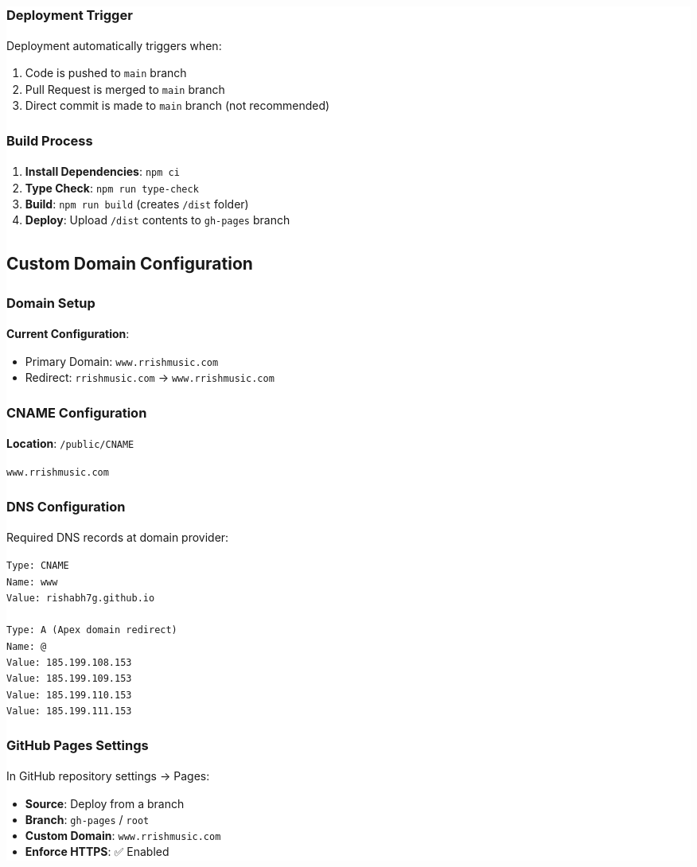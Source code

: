 ### Deployment Trigger

Deployment automatically triggers when:
1. Code is pushed to `main` branch
2. Pull Request is merged to `main` branch
3. Direct commit is made to `main` branch (not recommended)

### Build Process

1. **Install Dependencies**: `npm ci`
2. **Type Check**: `npm run type-check` 
3. **Build**: `npm run build` (creates `/dist` folder)
4. **Deploy**: Upload `/dist` contents to `gh-pages` branch

## Custom Domain Configuration

### Domain Setup

**Current Configuration**:
- Primary Domain: `www.rrishmusic.com`
- Redirect: `rrishmusic.com` → `www.rrishmusic.com`

### CNAME Configuration

**Location**: `/public/CNAME`
```
www.rrishmusic.com
```

### DNS Configuration

Required DNS records at domain provider:
```
Type: CNAME
Name: www
Value: rishabh7g.github.io

Type: A (Apex domain redirect)
Name: @
Value: 185.199.108.153
Value: 185.199.109.153  
Value: 185.199.110.153
Value: 185.199.111.153
```

### GitHub Pages Settings

In GitHub repository settings → Pages:
- **Source**: Deploy from a branch
- **Branch**: `gh-pages` / `root`
- **Custom Domain**: `www.rrishmusic.com`
- **Enforce HTTPS**: ✅ Enabled
